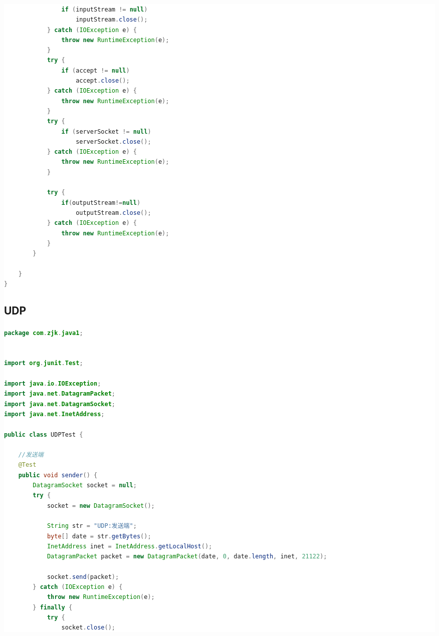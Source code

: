 ```java
                if (inputStream != null)
                    inputStream.close();
            } catch (IOException e) {
                throw new RuntimeException(e);
            }
            try {
                if (accept != null)
                    accept.close();
            } catch (IOException e) {
                throw new RuntimeException(e);
            }
            try {
                if (serverSocket != null)
                    serverSocket.close();
            } catch (IOException e) {
                throw new RuntimeException(e);
            }

            try {
                if(outputStream!=null)
                    outputStream.close();
            } catch (IOException e) {
                throw new RuntimeException(e);
            }
        }

    }
}
```

## UDP

```java
package com.zjk.java1;


import org.junit.Test;

import java.io.IOException;
import java.net.DatagramPacket;
import java.net.DatagramSocket;
import java.net.InetAddress;

public class UDPTest {

    //发送端
    @Test
    public void sender() {
        DatagramSocket socket = null;
        try {
            socket = new DatagramSocket();

            String str = "UDP:发送端";
            byte[] date = str.getBytes();
            InetAddress inet = InetAddress.getLocalHost();
            DatagramPacket packet = new DatagramPacket(date, 0, date.length, inet, 21122);

            socket.send(packet);
        } catch (IOException e) {
            throw new RuntimeException(e);
        } finally {
            try {
                socket.close();
```
